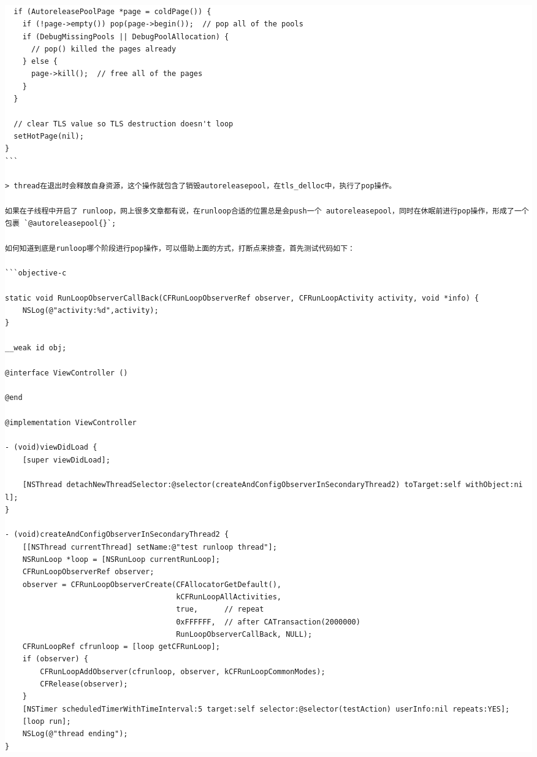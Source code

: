       if (AutoreleasePoolPage *page = coldPage()) {
        if (!page->empty()) pop(page->begin());  // pop all of the pools
        if (DebugMissingPools || DebugPoolAllocation) {
          // pop() killed the pages already
        } else {
          page->kill();  // free all of the pages
        }
      }
    
      // clear TLS value so TLS destruction doesn't loop
      setHotPage(nil);
    }
    ```

    > thread在退出时会释放自身资源，这个操作就包含了销毁autoreleasepool，在tls_delloc中，执行了pop操作。

    如果在子线程中开启了 runloop，网上很多文章都有说，在runloop合适的位置总是会push一个 autoreleasepool，同时在休眠前进行pop操作，形成了一个包裹 `@autoreleasepool{}`;

    如何知道到底是runloop哪个阶段进行pop操作，可以借助上面的方式，打断点来排查，首先测试代码如下：

    ```objective-c
    
    static void RunLoopObserverCallBack(CFRunLoopObserverRef observer, CFRunLoopActivity activity, void *info) {
        NSLog(@"activity:%d",activity);
    }
    
    __weak id obj;
    
    @interface ViewController ()
    
    @end
    
    @implementation ViewController
    
    - (void)viewDidLoad {
        [super viewDidLoad];
        
        [NSThread detachNewThreadSelector:@selector(createAndConfigObserverInSecondaryThread2) toTarget:self withObject:nil];
    }
    
    - (void)createAndConfigObserverInSecondaryThread2 {
        [[NSThread currentThread] setName:@"test runloop thread"];
        NSRunLoop *loop = [NSRunLoop currentRunLoop];
        CFRunLoopObserverRef observer;
        observer = CFRunLoopObserverCreate(CFAllocatorGetDefault(),
                                           kCFRunLoopAllActivities,
                                           true,      // repeat
                                           0xFFFFFF,  // after CATransaction(2000000)
                                           RunLoopObserverCallBack, NULL);
        CFRunLoopRef cfrunloop = [loop getCFRunLoop];
        if (observer) {
            CFRunLoopAddObserver(cfrunloop, observer, kCFRunLoopCommonModes);
            CFRelease(observer);
        }
        [NSTimer scheduledTimerWithTimeInterval:5 target:self selector:@selector(testAction) userInfo:nil repeats:YES];
        [loop run];
        NSLog(@"thread ending");
    }
    